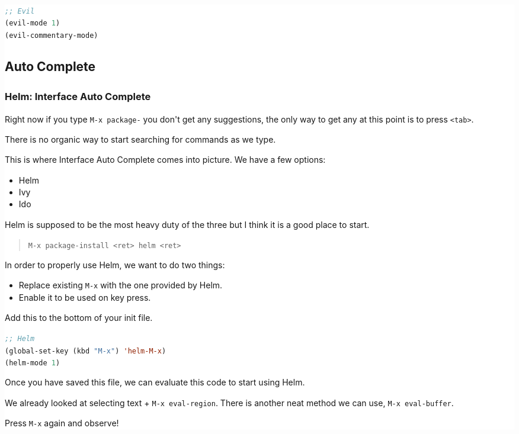 ```lisp
;; Evil
(evil-mode 1)
(evil-commentary-mode)
```

## Auto Complete

### Helm: Interface Auto Complete

Right now if you type `M-x package-` you don't get any suggestions, the only way to get any at this point is to press `<tab>`.

There is no organic way to start searching for commands as we type.

This is where Interface Auto Complete comes into picture. We have a few options:

- Helm
- Ivy
- Ido

Helm is supposed to be the most heavy duty of the three but I think it is a good place to start.

> `M-x package-install <ret> helm <ret>`

In order to properly use Helm, we want to do two things:
- Replace existing `M-x` with the one provided by Helm.
- Enable it to be used on key press.

Add this to the bottom of your init file.

```lisp
;; Helm
(global-set-key (kbd "M-x") 'helm-M-x)
(helm-mode 1)
```

Once you have saved this file, we can evaluate this code to start using Helm.

We already looked at selecting text + `M-x eval-region`.
There is another neat method we can use, `M-x eval-buffer`.

Press `M-x` again and observe!
